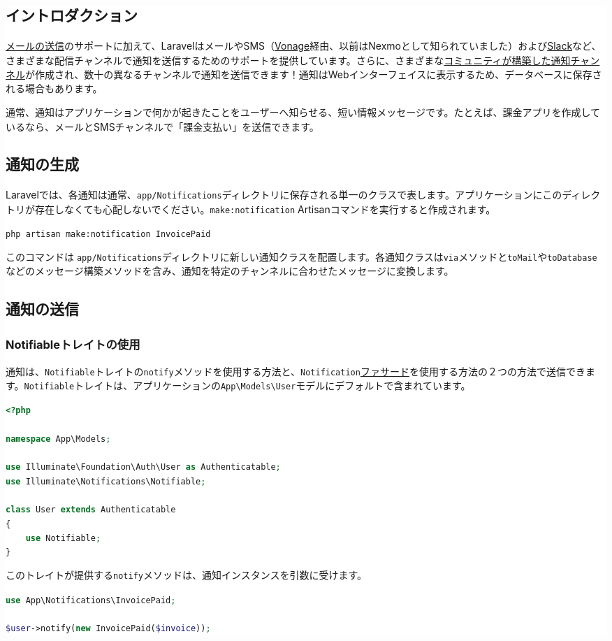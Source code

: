 <a name="introduction"></a>
## イントロダクション

[メールの送信](/docs/{{version}}/mail)のサポートに加えて、LaravelはメールやSMS（[Vonage](https://www.vonage.com/communications-apis/)経由、以前はNexmoとして知られていました）および[Slack](https://slack.com)など、さまざまな配信チャンネルで通知を送信するためのサポートを提供しています。さらに、さまざまな[コミュニティが構築した通知チャンネル](https://laravel-notification-channels.com/about/#suggesting-a-new-channel)が作成され、数十の異なるチャンネルで通知を送信できます！通知はWebインターフェイスに表示するため、データベースに保存される場合もあります。

通常、通知はアプリケーションで何かが起きたことをユーザーへ知らせる、短い情報メッセージです。たとえば、課金アプリを作成しているなら、メールとSMSチャンネルで「課金支払い」を送信できます。

<a name="generating-notifications"></a>
## 通知の生成

Laravelでは、各通知は通常、`app/Notifications`ディレクトリに保存される単一のクラスで表します。アプリケーションにこのディレクトリが存在しなくても心配しないでください。`make:notification` Artisanコマンドを実行すると作成されます。

```shell
php artisan make:notification InvoicePaid
```

このコマンドは `app/Notifications`ディレクトリに新しい通知クラスを配置します。各通知クラスは`via`メソッドと`toMail`や`toDatabase`などのメッセージ構築メソッドを含み、通知を特定のチャンネルに合わせたメッセージに変換します。

<a name="sending-notifications"></a>
## 通知の送信

<a name="using-the-notifiable-trait"></a>
### Notifiableトレイトの使用

通知は、`Notifiable`トレイトの`notify`メソッドを使用する方法と、`Notification`[ファサード](/docs/{{version}}/facades)を使用する方法の２つの方法で送信できます。`Notifiable`トレイトは、アプリケーションの`App\Models\User`モデルにデフォルトで含まれています。

```php
<?php

namespace App\Models;

use Illuminate\Foundation\Auth\User as Authenticatable;
use Illuminate\Notifications\Notifiable;

class User extends Authenticatable
{
    use Notifiable;
}
```

このトレイトが提供する`notify`メソッドは、通知インスタンスを引数に受けます。

```php
use App\Notifications\InvoicePaid;

$user->notify(new InvoicePaid($invoice));
```
